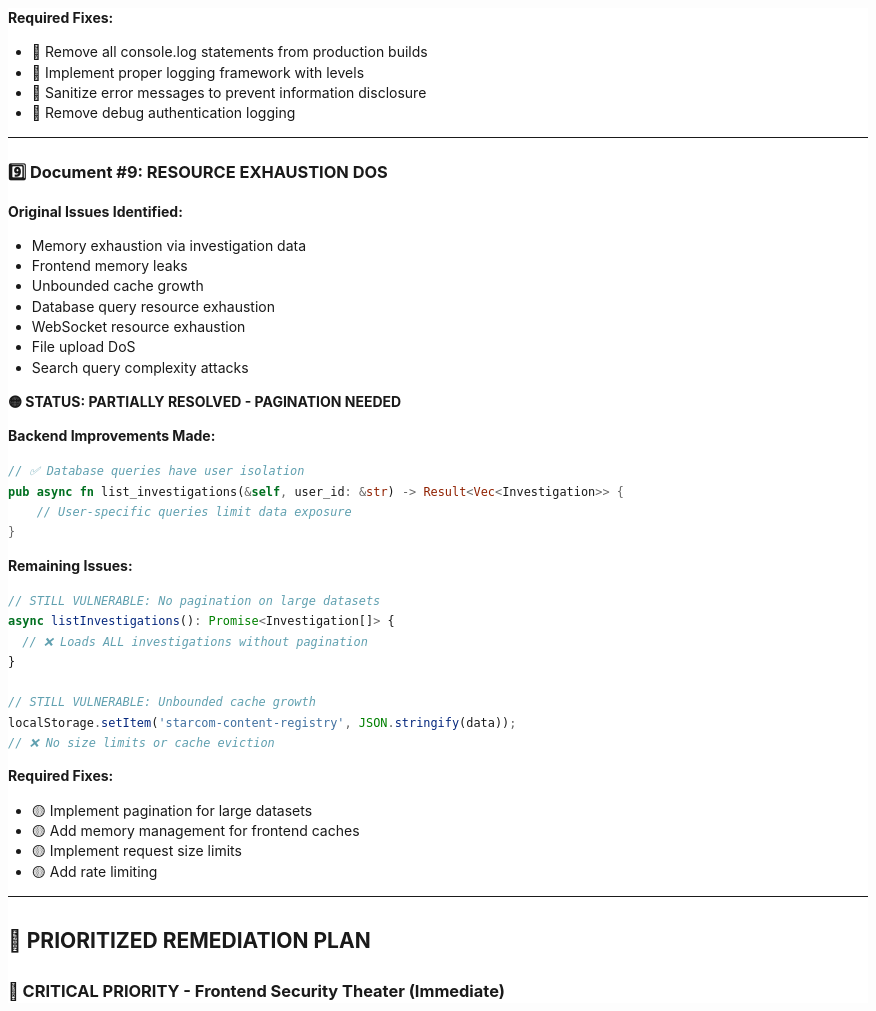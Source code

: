 **Required Fixes:**
- 🔴 Remove all console.log statements from production builds
- 🔴 Implement proper logging framework with levels
- 🔴 Sanitize error messages to prevent information disclosure
- 🔴 Remove debug authentication logging

---

### 9️⃣ Document #9: RESOURCE EXHAUSTION DOS

**Original Issues Identified:**
- Memory exhaustion via investigation data
- Frontend memory leaks
- Unbounded cache growth
- Database query resource exhaustion
- WebSocket resource exhaustion
- File upload DoS
- Search query complexity attacks

**🟡 STATUS: PARTIALLY RESOLVED - PAGINATION NEEDED**

**Backend Improvements Made:**
```rust
// ✅ Database queries have user isolation
pub async fn list_investigations(&self, user_id: &str) -> Result<Vec<Investigation>> {
    // User-specific queries limit data exposure
}
```

**Remaining Issues:**
```typescript
// STILL VULNERABLE: No pagination on large datasets
async listInvestigations(): Promise<Investigation[]> {
  // ❌ Loads ALL investigations without pagination
}

// STILL VULNERABLE: Unbounded cache growth
localStorage.setItem('starcom-content-registry', JSON.stringify(data));
// ❌ No size limits or cache eviction
```

**Required Fixes:**
- 🟡 Implement pagination for large datasets
- 🟡 Add memory management for frontend caches
- 🟡 Implement request size limits
- 🟡 Add rate limiting

---

## 🎯 PRIORITIZED REMEDIATION PLAN

### 🔴 CRITICAL PRIORITY - Frontend Security Theater (Immediate)
